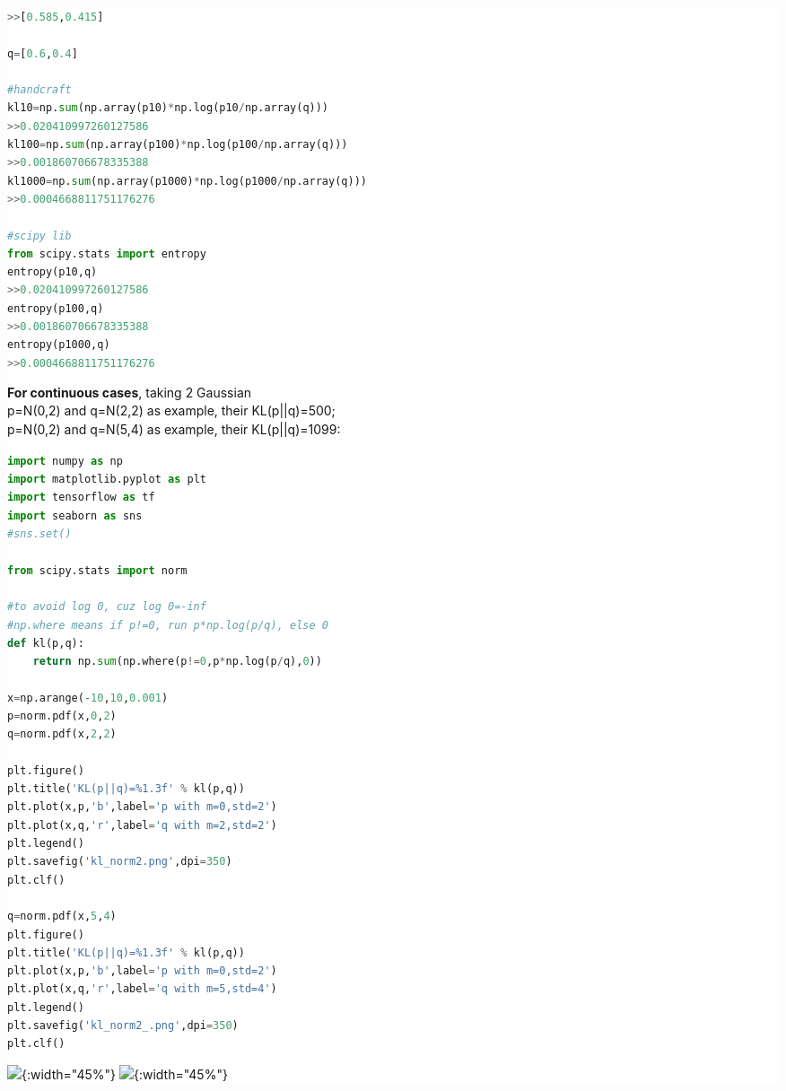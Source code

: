 ```python
>>[0.585,0.415]

q=[0.6,0.4]

#handcraft
kl10=np.sum(np.array(p10)*np.log(p10/np.array(q)))
>>0.020410997260127586
kl100=np.sum(np.array(p100)*np.log(p100/np.array(q)))
>>0.001860706678335388
kl1000=np.sum(np.array(p1000)*np.log(p1000/np.array(q)))
>>0.0004668811751176276

#scipy lib
from scipy.stats import entropy
entropy(p10,q)
>>0.020410997260127586
entropy(p100,q)
>>0.001860706678335388
entropy(p1000,q)
>>0.0004668811751176276
```

**For continuous cases**, taking 2 Gaussian   
p=N(0,2) and q=N(2,2) as example, their KL(p\|\|q)=500;  
p=N(0,2) and q=N(5,4) as example, their KL(p\|\|q)=1099:    
```python
import numpy as np
import matplotlib.pyplot as plt
import tensorflow as tf
import seaborn as sns
#sns.set()

from scipy.stats import norm

#to avoid log 0, cuz log 0=-inf
#np.where means if p!=0, run p*np.log(p/q), else 0
def kl(p,q):
    return np.sum(np.where(p!=0,p*np.log(p/q),0))

x=np.arange(-10,10,0.001)
p=norm.pdf(x,0,2)
q=norm.pdf(x,2,2)

plt.figure()
plt.title('KL(p||q)=%1.3f' % kl(p,q))
plt.plot(x,p,'b',label='p with m=0,std=2')
plt.plot(x,q,'r',label='q with m=2,std=2')
plt.legend()
plt.savefig('kl_norm2.png',dpi=350)
plt.clf()

q=norm.pdf(x,5,4)
plt.figure()
plt.title('KL(p||q)=%1.3f' % kl(p,q))
plt.plot(x,p,'b',label='p with m=0,std=2')
plt.plot(x,q,'r',label='q with m=5,std=4')
plt.legend()
plt.savefig('kl_norm2_.png',dpi=350)
plt.clf()
```
![](https://ha5ha6.github.io/judy_blog/assets/images/kl_norm2_0.png){:width="45%"} ![](https://ha5ha6.github.io/judy_blog/assets/images/kl_norm2_1.png){:width="45%"}

